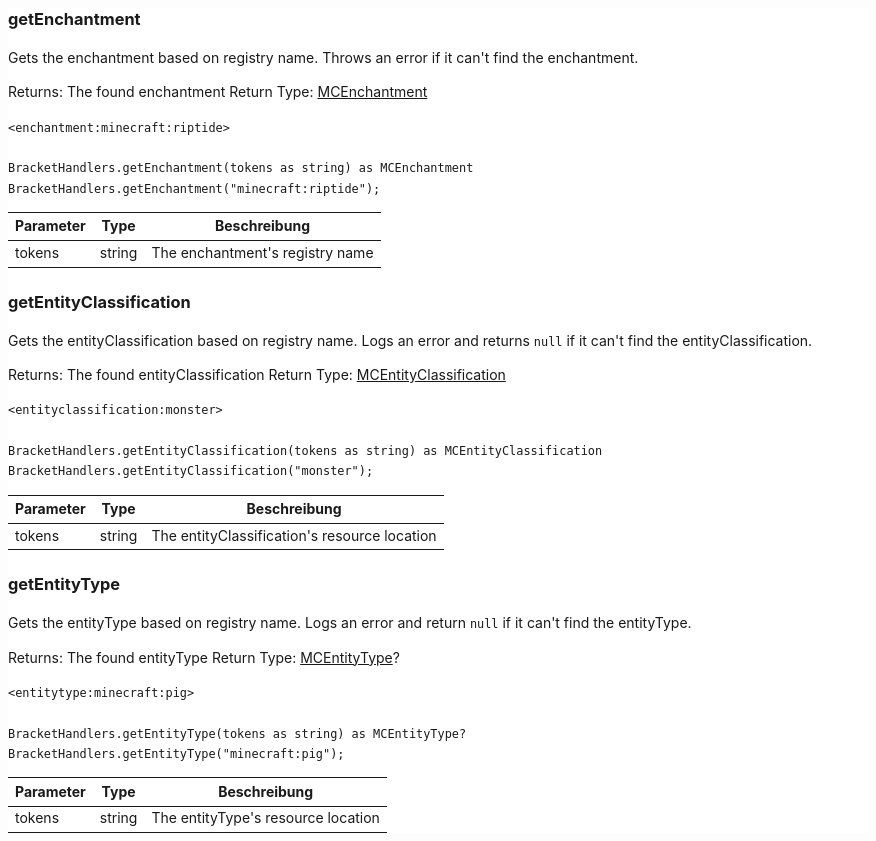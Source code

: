
### getEnchantment

Gets the enchantment based on registry name. Throws an error if it can't find the enchantment.

Returns: The found enchantment Return Type: [MCEnchantment](/vanilla/api/enchantment/MCEnchantment)

```zenscript
<enchantment:minecraft:riptide>

BracketHandlers.getEnchantment(tokens as string) as MCEnchantment
BracketHandlers.getEnchantment("minecraft:riptide");
```

| Parameter | Type   | Beschreibung                    |
| --------- | ------ | ------------------------------- |
| tokens    | string | The enchantment's registry name |


### getEntityClassification

Gets the entityClassification based on registry name. Logs an error and returns `null` if it can't find the entityClassification.

Returns: The found entityClassification Return Type: [MCEntityClassification](/vanilla/api/entity/MCEntityClassification)

```zenscript
<entityclassification:monster>

BracketHandlers.getEntityClassification(tokens as string) as MCEntityClassification
BracketHandlers.getEntityClassification("monster");
```

| Parameter | Type   | Beschreibung                                 |
| --------- | ------ | -------------------------------------------- |
| tokens    | string | The entityClassification's resource location |


### getEntityType

Gets the entityType based on registry name. Logs an error and return `null` if it can't find the entityType.

Returns: The found entityType Return Type: [MCEntityType](/vanilla/api/entities/MCEntityType)?

```zenscript
<entitytype:minecraft:pig>

BracketHandlers.getEntityType(tokens as string) as MCEntityType?
BracketHandlers.getEntityType("minecraft:pig");
```

| Parameter | Type   | Beschreibung                       |
| --------- | ------ | ---------------------------------- |
| tokens    | string | The entityType's resource location |
